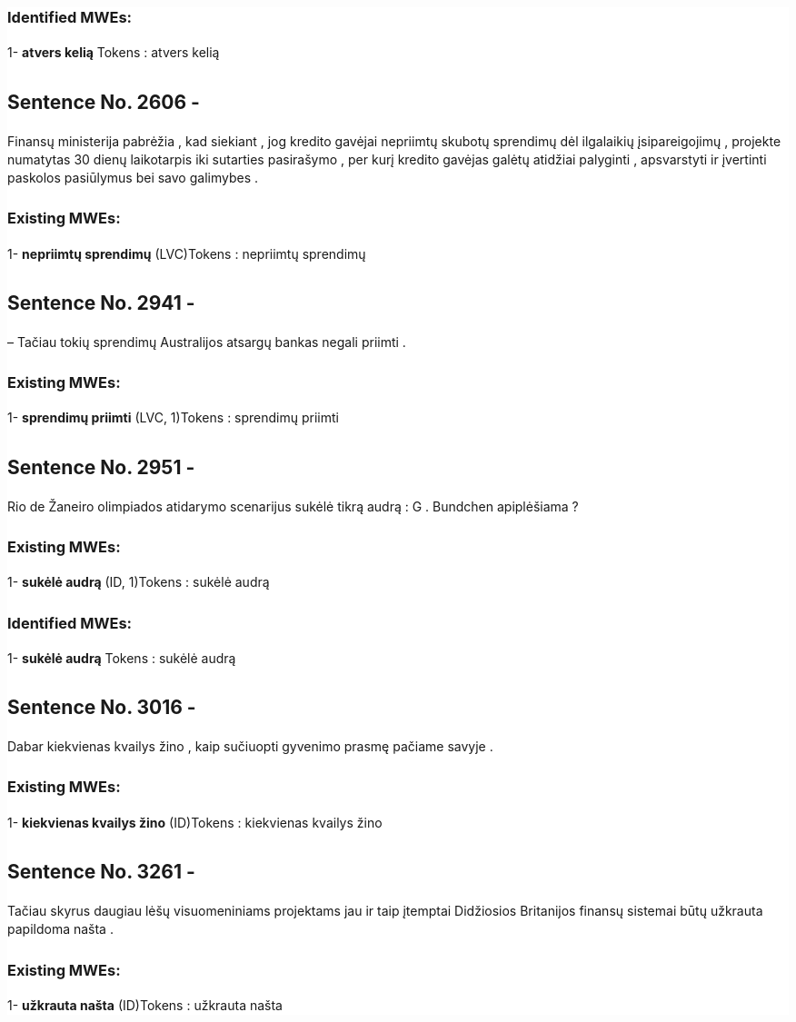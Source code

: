 ### Identified MWEs: 
1- **atvers kelią** Tokens : 
atvers
kelią

## Sentence No. 2606 - 
Finansų ministerija pabrėžia , kad siekiant , jog kredito gavėjai nepriimtų skubotų sprendimų dėl ilgalaikių įsipareigojimų , projekte numatytas 30 dienų laikotarpis iki sutarties pasirašymo , per kurį kredito gavėjas galėtų atidžiai palyginti , apsvarstyti ir įvertinti paskolos pasiūlymus bei savo galimybes .
### Existing MWEs: 
1- **nepriimtų sprendimų** (LVC)Tokens : 
nepriimtų
sprendimų

## Sentence No. 2941 - 
– Tačiau tokių sprendimų Australijos atsargų bankas negali priimti .
### Existing MWEs: 
1- **sprendimų priimti** (LVC, 1)Tokens : 
sprendimų
priimti

## Sentence No. 2951 - 
Rio de Žaneiro olimpiados atidarymo scenarijus sukėlė tikrą audrą : G . Bundchen apiplėšiama ?
### Existing MWEs: 
1- **sukėlė audrą** (ID, 1)Tokens : 
sukėlė
audrą

### Identified MWEs: 
1- **sukėlė audrą** Tokens : 
sukėlė
audrą

## Sentence No. 3016 - 
Dabar kiekvienas kvailys žino , kaip sučiuopti gyvenimo prasmę pačiame savyje .
### Existing MWEs: 
1- **kiekvienas kvailys žino** (ID)Tokens : 
kiekvienas
kvailys
žino

## Sentence No. 3261 - 
Tačiau skyrus daugiau lėšų visuomeniniams projektams jau ir taip įtemptai Didžiosios Britanijos finansų sistemai būtų užkrauta papildoma našta .
### Existing MWEs: 
1- **užkrauta našta** (ID)Tokens : 
užkrauta
našta
